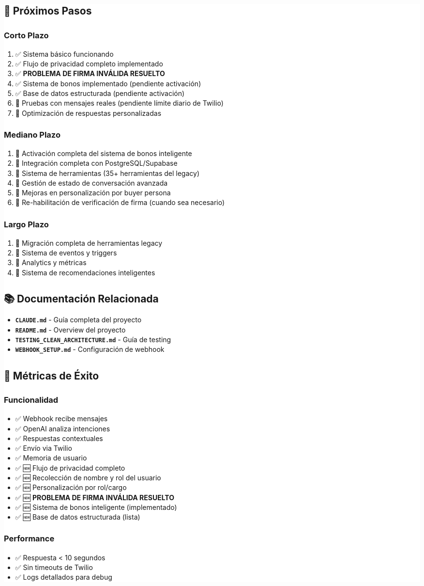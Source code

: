 ## 🔮 Próximos Pasos

### **Corto Plazo**
1. ✅ Sistema básico funcionando
2. ✅ Flujo de privacidad completo implementado
3. ✅ **PROBLEMA DE FIRMA INVÁLIDA RESUELTO**
4. ✅ Sistema de bonos implementado (pendiente activación)
5. ✅ Base de datos estructurada (pendiente activación)
6. 🔄 Pruebas con mensajes reales (pendiente límite diario de Twilio)
7. 🔄 Optimización de respuestas personalizadas

### **Mediano Plazo**
1. 🔄 Activación completa del sistema de bonos inteligente
2. 🔄 Integración completa con PostgreSQL/Supabase
3. 🔄 Sistema de herramientas (35+ herramientas del legacy)
4. 🔄 Gestión de estado de conversación avanzada
5. 🔄 Mejoras en personalización por buyer persona
6. 🔄 Re-habilitación de verificación de firma (cuando sea necesario)

### **Largo Plazo**
1. 🔄 Migración completa de herramientas legacy
2. 🔄 Sistema de eventos y triggers
3. 🔄 Analytics y métricas
4. 🔄 Sistema de recomendaciones inteligentes

## 📚 Documentación Relacionada

- **`CLAUDE.md`** - Guía completa del proyecto
- **`README.md`** - Overview del proyecto
- **`TESTING_CLEAN_ARCHITECTURE.md`** - Guía de testing
- **`WEBHOOK_SETUP.md`** - Configuración de webhook

## 🎯 Métricas de Éxito

### **Funcionalidad**
- ✅ Webhook recibe mensajes
- ✅ OpenAI analiza intenciones
- ✅ Respuestas contextuales
- ✅ Envío via Twilio
- ✅ Memoria de usuario
- ✅ 🆕 Flujo de privacidad completo
- ✅ 🆕 Recolección de nombre y rol del usuario
- ✅ 🆕 Personalización por rol/cargo
- ✅ 🆕 **PROBLEMA DE FIRMA INVÁLIDA RESUELTO**
- ✅ 🆕 Sistema de bonos inteligente (implementado)
- ✅ 🆕 Base de datos estructurada (lista)

### **Performance**
- ✅ Respuesta < 10 segundos
- ✅ Sin timeouts de Twilio
- ✅ Logs detallados para debug
